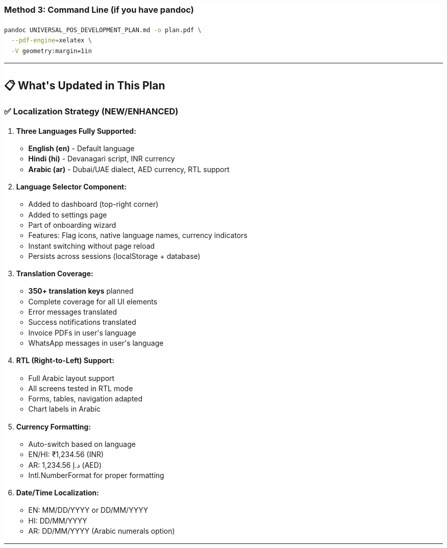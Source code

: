 ### Method 3: Command Line (if you have pandoc)

```bash
pandoc UNIVERSAL_POS_DEVELOPMENT_PLAN.md -o plan.pdf \
  --pdf-engine=xelatex \
  -V geometry:margin=1in
```

---

## 📋 What's Updated in This Plan

### ✅ **Localization Strategy (NEW/ENHANCED)**

1. **Three Languages Fully Supported:**
   - **English (en)** - Default language
   - **Hindi (hi)** - Devanagari script, INR currency
   - **Arabic (ar)** - Dubai/UAE dialect, AED currency, RTL support

2. **Language Selector Component:**
   - Added to dashboard (top-right corner)
   - Added to settings page
   - Part of onboarding wizard
   - Features: Flag icons, native language names, currency indicators
   - Instant switching without page reload
   - Persists across sessions (localStorage + database)

3. **Translation Coverage:**
   - **350+ translation keys** planned
   - Complete coverage for all UI elements
   - Error messages translated
   - Success notifications translated
   - Invoice PDFs in user's language
   - WhatsApp messages in user's language

4. **RTL (Right-to-Left) Support:**
   - Full Arabic layout support
   - All screens tested in RTL mode
   - Forms, tables, navigation adapted
   - Chart labels in Arabic

5. **Currency Formatting:**
   - Auto-switch based on language
   - EN/HI: ₹1,234.56 (INR)
   - AR: 1,234.56 د.إ (AED)
   - Intl.NumberFormat for proper formatting

6. **Date/Time Localization:**
   - EN: MM/DD/YYYY or DD/MM/YYYY
   - HI: DD/MM/YYYY
   - AR: DD/MM/YYYY (Arabic numerals option)

---
